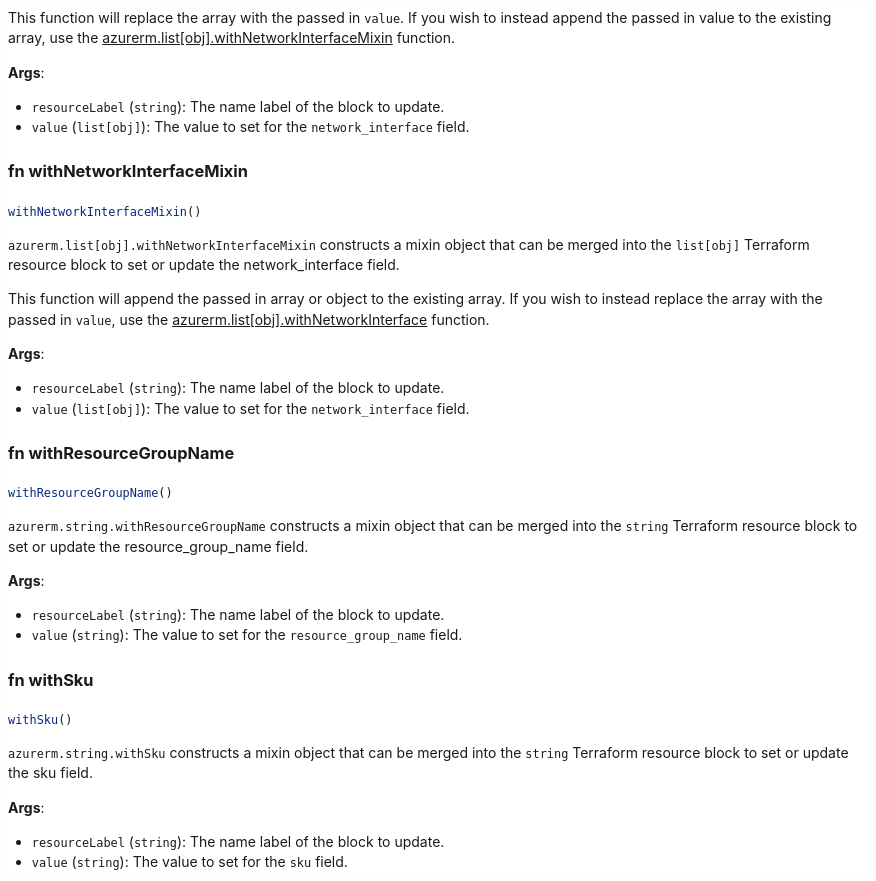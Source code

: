 This function will replace the array with the passed in `value`. If you wish to instead append the
passed in value to the existing array, use the [azurerm.list[obj].withNetworkInterfaceMixin](TODO) function.


**Args**:
  - `resourceLabel` (`string`): The name label of the block to update.
  - `value` (`list[obj]`): The value to set for the `network_interface` field.


### fn withNetworkInterfaceMixin

```ts
withNetworkInterfaceMixin()
```

`azurerm.list[obj].withNetworkInterfaceMixin` constructs a mixin object that can be merged into the `list[obj]`
Terraform resource block to set or update the network_interface field.

This function will append the passed in array or object to the existing array. If you wish
to instead replace the array with the passed in `value`, use the [azurerm.list[obj].withNetworkInterface](TODO)
function.


**Args**:
  - `resourceLabel` (`string`): The name label of the block to update.
  - `value` (`list[obj]`): The value to set for the `network_interface` field.


### fn withResourceGroupName

```ts
withResourceGroupName()
```

`azurerm.string.withResourceGroupName` constructs a mixin object that can be merged into the `string`
Terraform resource block to set or update the resource_group_name field.



**Args**:
  - `resourceLabel` (`string`): The name label of the block to update.
  - `value` (`string`): The value to set for the `resource_group_name` field.


### fn withSku

```ts
withSku()
```

`azurerm.string.withSku` constructs a mixin object that can be merged into the `string`
Terraform resource block to set or update the sku field.



**Args**:
  - `resourceLabel` (`string`): The name label of the block to update.
  - `value` (`string`): The value to set for the `sku` field.
